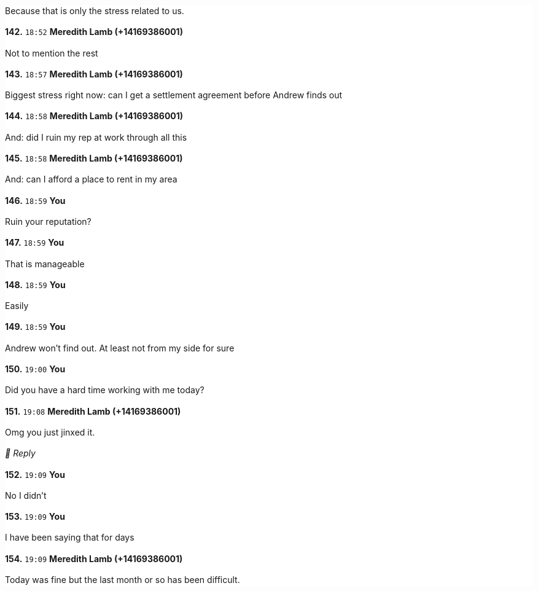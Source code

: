 Because that is only the stress related to us\.


**142.** `18:52` **Meredith Lamb (+14169386001)**

Not to mention the rest


**143.** `18:57` **Meredith Lamb (+14169386001)**

Biggest stress right now: can I get a settlement agreement before Andrew finds out


**144.** `18:58` **Meredith Lamb (+14169386001)**

And: did I ruin my rep at work through all this


**145.** `18:58` **Meredith Lamb (+14169386001)**

And: can I afford a place to rent in my area


**146.** `18:59` **You**

Ruin your reputation?


**147.** `18:59` **You**

That is manageable


**148.** `18:59` **You**

Easily


**149.** `18:59` **You**

Andrew won’t find out\. At least not from my side for sure


**150.** `19:00` **You**

Did you have a hard time working with me today?


**151.** `19:08` **Meredith Lamb (+14169386001)**

>
Omg you just jinxed it\.

*💬 Reply*

**152.** `19:09` **You**

No I didn’t


**153.** `19:09` **You**

I have been saying that for days


**154.** `19:09` **Meredith Lamb (+14169386001)**

>
Today was fine but the last month or so has been difficult\.
